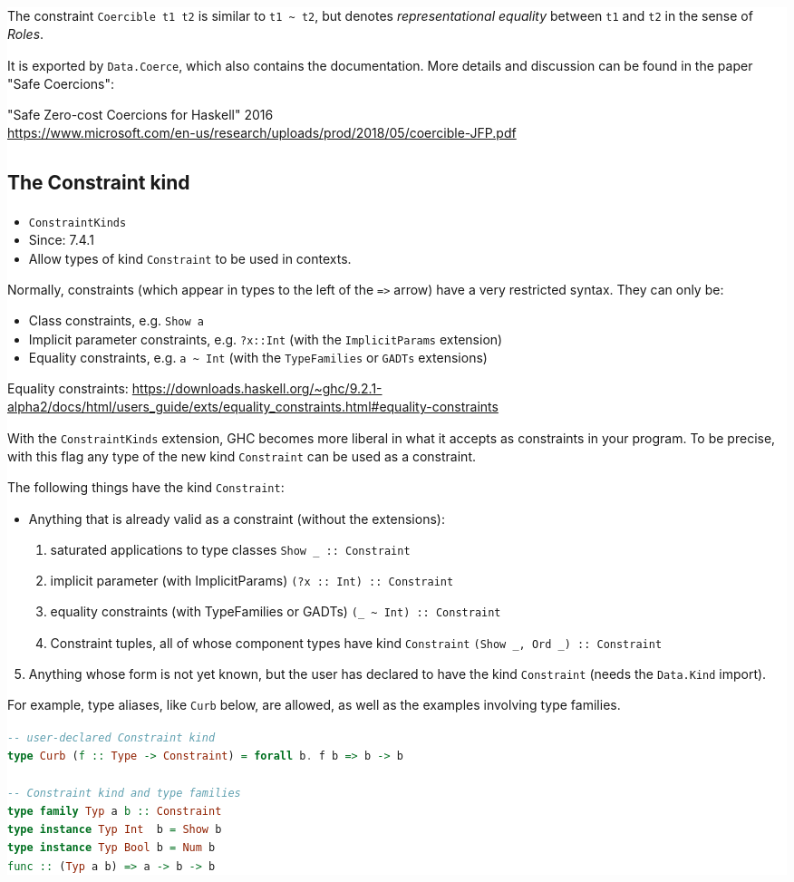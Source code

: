 The constraint `Coercible t1 t2` is similar to `t1 ~ t2`, but denotes *representational equality* between `t1` and `t2` in the sense of *Roles*.

It is exported by `Data.Coerce`, which also contains the documentation. More details and discussion can be found in the paper "Safe Coercions":    

"Safe Zero-cost Coercions for Haskell" 2016    
https://www.microsoft.com/en-us/research/uploads/prod/2018/05/coercible-JFP.pdf


## The Constraint kind

- `ConstraintKinds`
- Since: 7.4.1
- Allow types of kind `Constraint` to be used in contexts.

Normally, constraints (which appear in types to the left of the `=>` arrow) have a very restricted syntax. They can only be:
* Class constraints, e.g. `Show a`
* Implicit parameter constraints, e.g. `?x::Int` (with the `ImplicitParams` extension)
* Equality constraints, e.g. `a ~ Int` (with the `TypeFamilies` or `GADTs` extensions)

Equality constraints: 
https://downloads.haskell.org/~ghc/9.2.1-alpha2/docs/html/users_guide/exts/equality_constraints.html#equality-constraints


With the `ConstraintKinds` extension, GHC becomes more liberal in what it accepts as constraints in your program. To be precise, with this flag any type of the new kind `Constraint` can be used as a constraint.

The following things have the kind `Constraint`:

* Anything that is already valid as a constraint (without the extensions):

  1. saturated applications to type classes
    `Show _ :: Constraint`

  2. implicit parameter (with ImplicitParams)
    `(?x :: Int) :: Constraint`

  3. equality constraints (with TypeFamilies or GADTs)
    `(_ ~ Int) :: Constraint`

  4. Constraint tuples, all of whose component types have kind `Constraint`
    `(Show _, Ord _) :: Constraint`

5. Anything whose form is not yet known, but the user has declared to have the kind `Constraint` (needs the `Data.Kind` import).

For example, type aliases, like `Curb` below, are allowed, as well as the examples involving type families.

```hs
-- user-declared Constraint kind
type Curb (f :: Type -> Constraint) = forall b. f b => b -> b

-- Constraint kind and type families
type family Typ a b :: Constraint
type instance Typ Int  b = Show b
type instance Typ Bool b = Num b
func :: (Typ a b) => a -> b -> b
```
